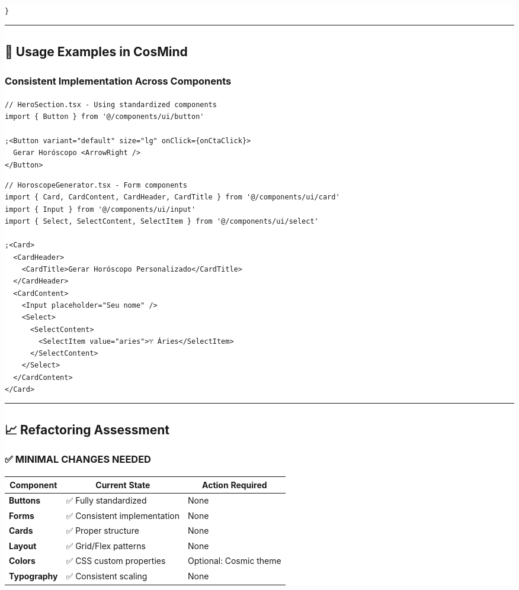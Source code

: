 ```css
}
```

---

## 🚀 Usage Examples in CosMind

### Consistent Implementation Across Components

```tsx
// HeroSection.tsx - Using standardized components
import { Button } from '@/components/ui/button'

;<Button variant="default" size="lg" onClick={onCtaClick}>
  Gerar Horóscopo <ArrowRight />
</Button>
```

```tsx
// HoroscopeGenerator.tsx - Form components
import { Card, CardContent, CardHeader, CardTitle } from '@/components/ui/card'
import { Input } from '@/components/ui/input'
import { Select, SelectContent, SelectItem } from '@/components/ui/select'

;<Card>
  <CardHeader>
    <CardTitle>Gerar Horóscopo Personalizado</CardTitle>
  </CardHeader>
  <CardContent>
    <Input placeholder="Seu nome" />
    <Select>
      <SelectContent>
        <SelectItem value="aries">♈ Áries</SelectItem>
      </SelectContent>
    </Select>
  </CardContent>
</Card>
```

---

## 📈 Refactoring Assessment

### ✅ MINIMAL CHANGES NEEDED

| Component      | Current State                | Action Required        |
| -------------- | ---------------------------- | ---------------------- |
| **Buttons**    | ✅ Fully standardized        | None                   |
| **Forms**      | ✅ Consistent implementation | None                   |
| **Cards**      | ✅ Proper structure          | None                   |
| **Layout**     | ✅ Grid/Flex patterns        | None                   |
| **Colors**     | ✅ CSS custom properties     | Optional: Cosmic theme |
| **Typography** | ✅ Consistent scaling        | None                   |
